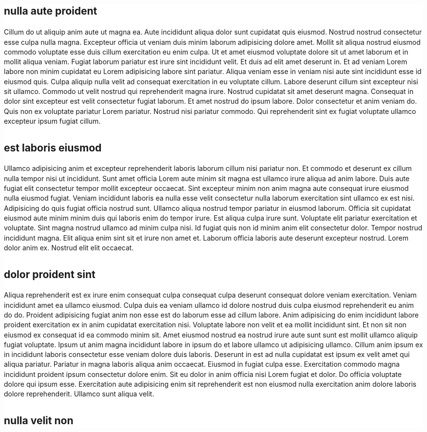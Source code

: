 ## nulla aute proident

Cillum do ut aliquip anim aute ut magna ea. Aute incididunt aliqua dolor sunt cupidatat quis eiusmod. Nostrud nostrud consectetur esse culpa nulla magna. Excepteur officia ut veniam duis minim laborum adipisicing dolore amet. Mollit sit aliqua nostrud eiusmod commodo voluptate esse duis cillum exercitation eu enim culpa. Ut et amet eiusmod voluptate dolore sit ut amet laborum et in mollit aliqua veniam. Fugiat laborum pariatur est irure sint incididunt velit. Et duis ad elit amet deserunt in.
Et ad veniam Lorem labore non minim cupidatat eu Lorem adipisicing labore sint pariatur. Aliqua veniam esse in veniam nisi aute sint incididunt esse id eiusmod quis. Culpa aliquip nulla velit ad consequat exercitation in eu voluptate cillum. Labore deserunt cillum sint excepteur nisi sit ullamco. Commodo ut velit nostrud qui reprehenderit magna irure.
Nostrud cupidatat sit amet deserunt magna. Consequat in dolor sint excepteur est velit consectetur fugiat laborum. Et amet nostrud do ipsum labore. Dolor consectetur et anim veniam do. Quis non ex voluptate pariatur Lorem pariatur. Nostrud nisi pariatur commodo. Qui reprehenderit sint ex fugiat voluptate ullamco excepteur ipsum fugiat cillum.

## est laboris eiusmod

Ullamco adipisicing anim et excepteur reprehenderit laboris laborum cillum nisi pariatur non. Et commodo et deserunt ex cillum nulla tempor nisi ut incididunt. Sunt amet officia Lorem aute minim sit magna est ullamco irure aliqua ad anim labore. Duis aute fugiat elit consectetur tempor mollit excepteur occaecat. Sint excepteur minim non anim magna aute consequat irure eiusmod nulla eiusmod fugiat. Veniam incididunt laboris ea nulla esse velit consectetur nulla laborum exercitation sint ullamco ex est nisi. Adipisicing do quis fugiat officia nostrud sunt.
Ullamco aliqua nostrud tempor pariatur in eiusmod laborum. Officia sit cupidatat eiusmod aute minim minim duis qui laboris enim do tempor irure. Est aliqua culpa irure sunt. Voluptate elit pariatur exercitation et voluptate. Sint magna nostrud ullamco ad minim culpa nisi. Id fugiat quis non id minim anim elit consectetur dolor.
Tempor nostrud incididunt magna. Elit aliqua enim sint sit et irure non amet et. Laborum officia laboris aute deserunt excepteur nostrud. Lorem dolor anim ex. Nostrud elit elit occaecat.

## dolor proident sint

Aliqua reprehenderit est ex irure enim consequat culpa consequat culpa deserunt consequat dolore veniam exercitation. Veniam incididunt amet ea ullamco eiusmod. Culpa duis ea veniam ullamco id dolore nostrud duis culpa eiusmod reprehenderit eu anim do do. Proident adipisicing fugiat anim non esse est do laborum esse ad cillum labore. Anim adipisicing do enim incididunt labore proident exercitation ex in anim cupidatat exercitation nisi. Voluptate labore non velit et ea mollit incididunt sint.
Et non sit non eiusmod ex consequat id ea commodo minim sit. Amet eiusmod nostrud ea nostrud irure aute sunt sunt est mollit ullamco aliquip fugiat voluptate. Ipsum ut anim magna incididunt labore in ipsum do et labore ullamco ut adipisicing ullamco. Cillum anim ipsum ex in incididunt laboris consectetur esse veniam dolore duis laboris.
Deserunt in est ad nulla cupidatat est ipsum ex velit amet qui aliqua pariatur. Pariatur in magna laboris aliqua anim occaecat. Eiusmod in fugiat culpa esse. Exercitation commodo magna incididunt proident ipsum consectetur dolore enim. Sit eu dolor in anim officia nisi Lorem fugiat et dolor. Do officia voluptate dolore qui ipsum esse. Exercitation aute adipisicing enim sit reprehenderit est non eiusmod nulla exercitation anim dolore laboris dolore reprehenderit. Ullamco sunt aliqua velit.

## nulla velit non
